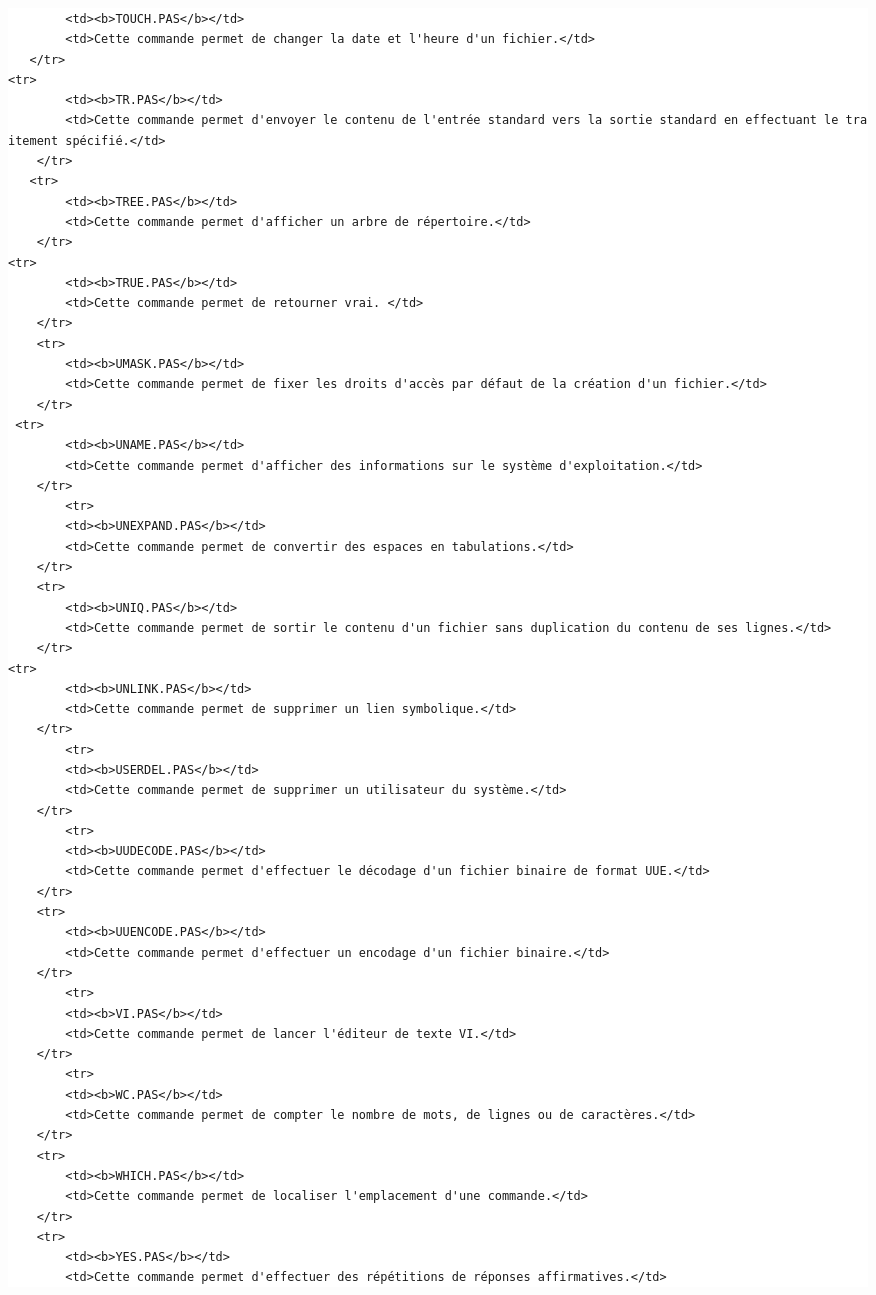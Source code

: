 			<td><b>TOUCH.PAS</b></td>
			<td>Cette commande permet de changer la date et l'heure d'un fichier.</td>
	   </tr>
	<tr>
			<td><b>TR.PAS</b></td>
			<td>Cette commande permet d'envoyer le contenu de l'entrée standard vers la sortie standard en effectuant le traitement spécifié.</td>
		</tr>
	   <tr>
			<td><b>TREE.PAS</b></td>
			<td>Cette commande permet d'afficher un arbre de répertoire.</td>
		</tr>
	<tr>
			<td><b>TRUE.PAS</b></td>
			<td>Cette commande permet de retourner vrai. </td>
		</tr>
		<tr>
			<td><b>UMASK.PAS</b></td>
			<td>Cette commande permet de fixer les droits d'accès par défaut de la création d'un fichier.</td>
		</tr>
     <tr>
			<td><b>UNAME.PAS</b></td>
			<td>Cette commande permet d'afficher des informations sur le système d'exploitation.</td>
		</tr>
			<tr>
			<td><b>UNEXPAND.PAS</b></td>
			<td>Cette commande permet de convertir des espaces en tabulations.</td>
		</tr>		
		<tr>
			<td><b>UNIQ.PAS</b></td>
			<td>Cette commande permet de sortir le contenu d'un fichier sans duplication du contenu de ses lignes.</td>
		</tr>
	<tr>
			<td><b>UNLINK.PAS</b></td>
			<td>Cette commande permet de supprimer un lien symbolique.</td>
		</tr>	
			<tr>
			<td><b>USERDEL.PAS</b></td>
			<td>Cette commande permet de supprimer un utilisateur du système.</td>
		</tr>  
			<tr>
			<td><b>UUDECODE.PAS</b></td>
			<td>Cette commande permet d'effectuer le décodage d'un fichier binaire de format UUE.</td>
		</tr>
		<tr>
			<td><b>UUENCODE.PAS</b></td>
			<td>Cette commande permet d'effectuer un encodage d'un fichier binaire.</td>
		</tr>
	        <tr>
			<td><b>VI.PAS</b></td>
			<td>Cette commande permet de lancer l'éditeur de texte VI.</td>
		</tr>
    		<tr>
			<td><b>WC.PAS</b></td>
			<td>Cette commande permet de compter le nombre de mots, de lignes ou de caractères.</td>
		</tr>
		<tr>
			<td><b>WHICH.PAS</b></td>
			<td>Cette commande permet de localiser l'emplacement d'une commande.</td>
		</tr>
		<tr>
			<td><b>YES.PAS</b></td>
			<td>Cette commande permet d'effectuer des répétitions de réponses affirmatives.</td>